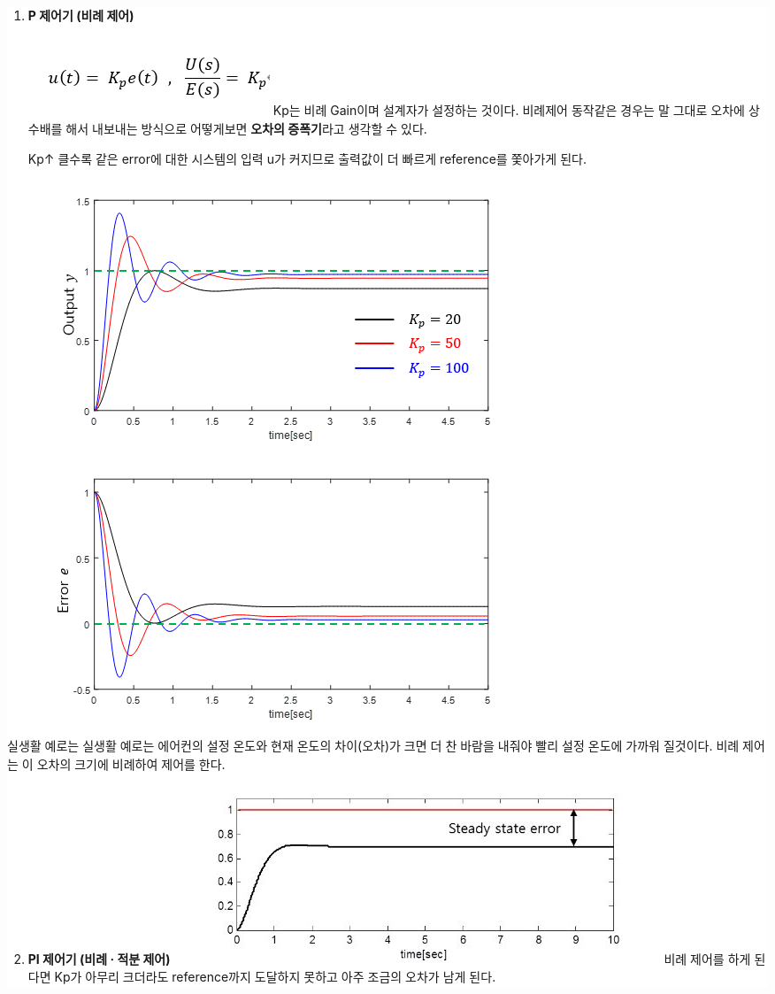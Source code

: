 

1. **P 제어기 (비례 제어)**
   
   ![PControl](./Pictures/PControl.PNG)
Kp는 비례 Gain이며 설계자가 설정하는 것이다. 비례제어 동작같은 경우는 말 그대로 오차에 상수배를 해서 내보내는 방식으로 어떻게보면 **오차의 증폭기**라고 생각할 수 있다.
   
   Kp↑ 클수록 같은 error에 대한 시스템의 입력 u가 커지므로 출력값이 더 빠르게 reference를 쫓아가게 된다.
   
   ![PControlPic](./Pictures/PControlPic.png)
   
실생활 예로는 
   실생활 예로는 에어컨의 설정 온도와 현재 온도의 차이(오차)가 크면 더 찬 바람을 내줘야 빨리 설정 온도에 가까워 질것이다. 
   비례 제어는 이 오차의 크기에 비례하여 제어를 한다.
   

   
2. **PI 제어기 (비례 · 적분 제어)**
   ![Integral](./Pictures/Integral.png)
   비례 제어를 하게 된다면 Kp가 아무리 크더라도 reference까지 도달하지 못하고 아주 조금의 오차가 남게 된다. 